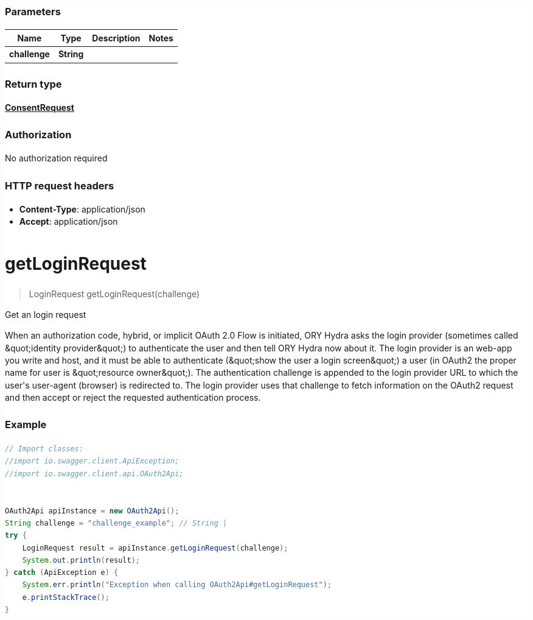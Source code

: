 ### Parameters

Name | Type | Description  | Notes
------------- | ------------- | ------------- | -------------
 **challenge** | **String**|  |

### Return type

[**ConsentRequest**](ConsentRequest.md)

### Authorization

No authorization required

### HTTP request headers

 - **Content-Type**: application/json
 - **Accept**: application/json

<a name="getLoginRequest"></a>
# **getLoginRequest**
> LoginRequest getLoginRequest(challenge)

Get an login request

When an authorization code, hybrid, or implicit OAuth 2.0 Flow is initiated, ORY Hydra asks the login provider (sometimes called \&quot;identity provider\&quot;) to authenticate the user and then tell ORY Hydra now about it. The login provider is an web-app you write and host, and it must be able to authenticate (\&quot;show the user a login screen\&quot;) a user (in OAuth2 the proper name for user is \&quot;resource owner\&quot;).  The authentication challenge is appended to the login provider URL to which the user&#39;s user-agent (browser) is redirected to. The login provider uses that challenge to fetch information on the OAuth2 request and then accept or reject the requested authentication process.

### Example
```java
// Import classes:
//import io.swagger.client.ApiException;
//import io.swagger.client.api.OAuth2Api;


OAuth2Api apiInstance = new OAuth2Api();
String challenge = "challenge_example"; // String | 
try {
    LoginRequest result = apiInstance.getLoginRequest(challenge);
    System.out.println(result);
} catch (ApiException e) {
    System.err.println("Exception when calling OAuth2Api#getLoginRequest");
    e.printStackTrace();
}
```
